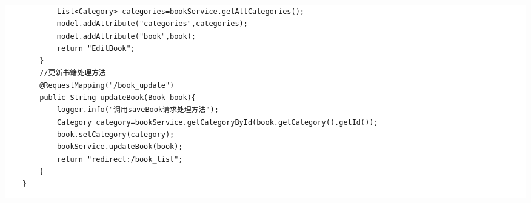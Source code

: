 				List<Category> categories=bookService.getAllCategories();
				model.addAttribute("categories",categories);
				model.addAttribute("book",book);
				return "EditBook";
			}
			//更新书籍处理方法
			@RequestMapping("/book_update")
			public String updateBook(Book book){
				logger.info("调用saveBook请求处理方法");
				Category category=bookService.getCategoryById(book.getCategory().getId());
				book.setCategory(category);
				bookService.updateBook(book);
				return "redirect:/book_list";
			}
		}

---